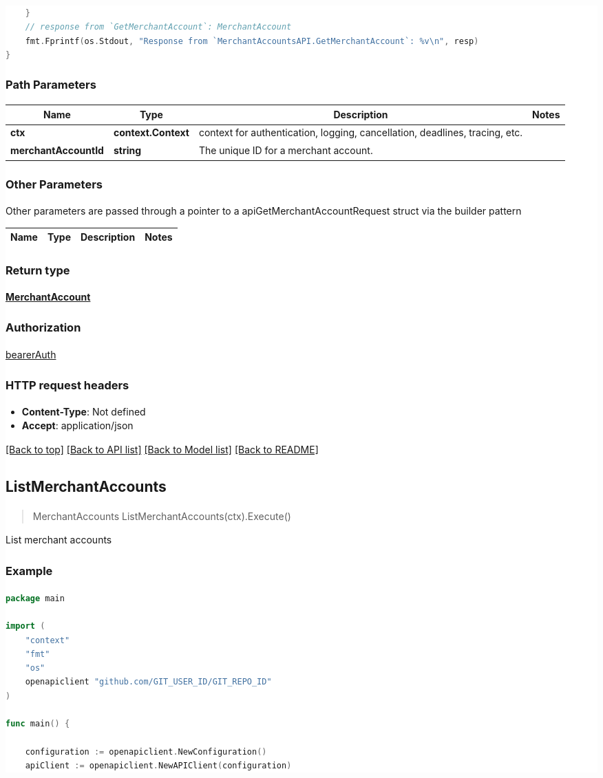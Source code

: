 ```go
	}
	// response from `GetMerchantAccount`: MerchantAccount
	fmt.Fprintf(os.Stdout, "Response from `MerchantAccountsAPI.GetMerchantAccount`: %v\n", resp)
}
```

### Path Parameters


Name | Type | Description  | Notes
------------- | ------------- | ------------- | -------------
**ctx** | **context.Context** | context for authentication, logging, cancellation, deadlines, tracing, etc.
**merchantAccountId** | **string** | The unique ID for a merchant account. | 

### Other Parameters

Other parameters are passed through a pointer to a apiGetMerchantAccountRequest struct via the builder pattern


Name | Type | Description  | Notes
------------- | ------------- | ------------- | -------------


### Return type

[**MerchantAccount**](MerchantAccount.md)

### Authorization

[bearerAuth](../README.md#bearerAuth)

### HTTP request headers

- **Content-Type**: Not defined
- **Accept**: application/json

[[Back to top]](#) [[Back to API list]](../README.md#documentation-for-api-endpoints)
[[Back to Model list]](../README.md#documentation-for-models)
[[Back to README]](../README.md)


## ListMerchantAccounts

> MerchantAccounts ListMerchantAccounts(ctx).Execute()

List merchant accounts



### Example

```go
package main

import (
	"context"
	"fmt"
	"os"
	openapiclient "github.com/GIT_USER_ID/GIT_REPO_ID"
)

func main() {

	configuration := openapiclient.NewConfiguration()
	apiClient := openapiclient.NewAPIClient(configuration)
```